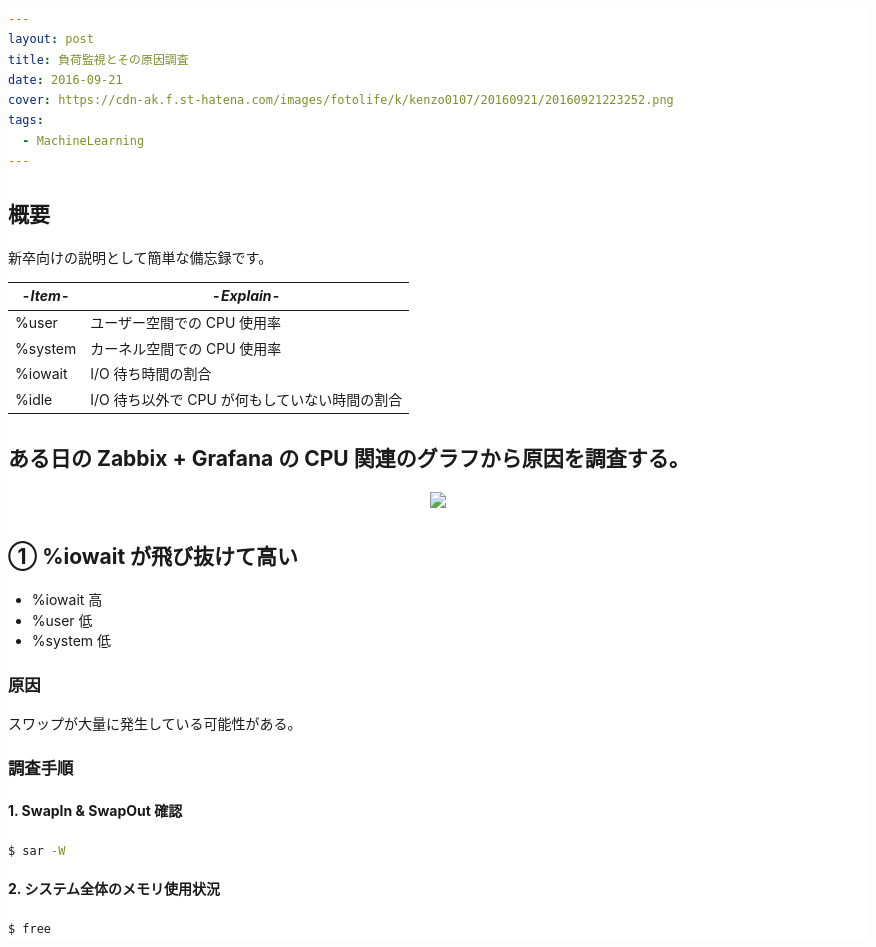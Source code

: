 ```yaml
---
layout: post
title: 負荷監視とその原因調査
date: 2016-09-21
cover: https://cdn-ak.f.st-hatena.com/images/fotolife/k/kenzo0107/20160921/20160921223252.png
tags:
  - MachineLearning
---
```


## 概要

新卒向けの説明として簡単な備忘録です。

| -_Item_- | -_Explain_-                                       |
| -------- | ------------------------------------------------- |
| %user    | ユーザー空間での CPU 使用率                   |
| %system  | カーネル空間での CPU 使用率                     |
| %iowait  | I/O 待ち時間の割合                                |
| %idle    | I/O 待ち以外で CPU が何もしていない時間の割合 |

## ある日の Zabbix + Grafana の CPU 関連のグラフから原因を調査する。

<div style="text-align:center;">
<img src="https://cdn-ak.f.st-hatena.com/images/fotolife/k/kenzo0107/20160921/20160921223252.png" width="100%">
</div>

## ① %iowait が飛び抜けて高い

- %iowait 高
- %user 低
- %system 低

### 原因

スワップが大量に発生している可能性がある。

### 調査手順

#### 1. SwapIn & SwapOut 確認

```sh
$ sar -W
```

#### 2. システム全体のメモリ使用状況

```sh
$ free
```
